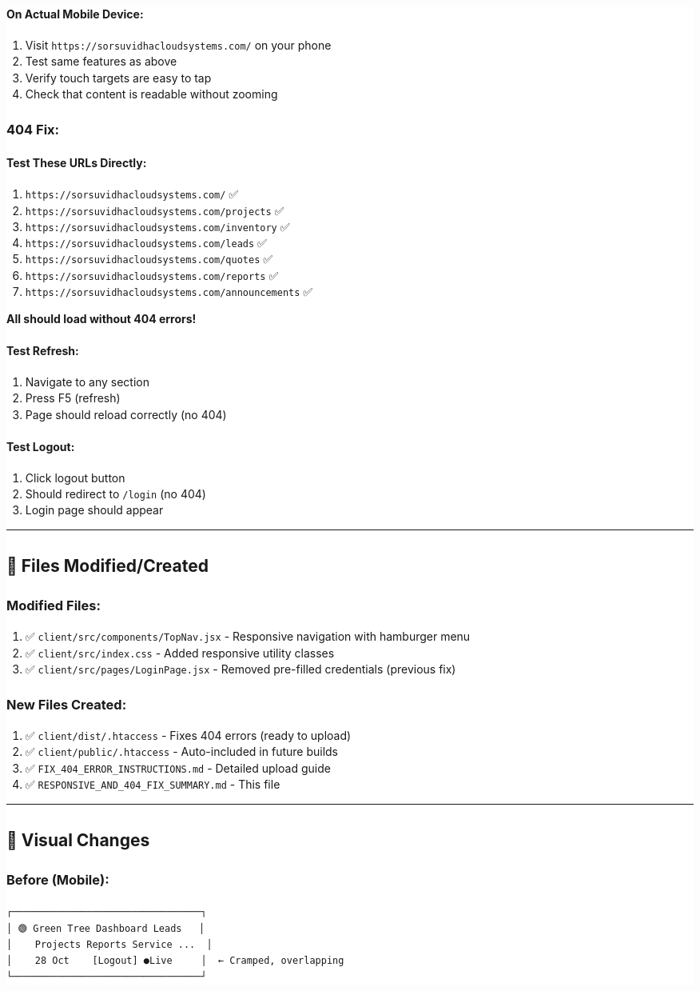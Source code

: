 #### **On Actual Mobile Device:**
1. Visit `https://sorsuvidhacloudsystems.com/` on your phone
2. Test same features as above
3. Verify touch targets are easy to tap
4. Check that content is readable without zooming

### **404 Fix:**

#### **Test These URLs Directly:**
1. `https://sorsuvidhacloudsystems.com/` ✅
2. `https://sorsuvidhacloudsystems.com/projects` ✅
3. `https://sorsuvidhacloudsystems.com/inventory` ✅
4. `https://sorsuvidhacloudsystems.com/leads` ✅
5. `https://sorsuvidhacloudsystems.com/quotes` ✅
6. `https://sorsuvidhacloudsystems.com/reports` ✅
7. `https://sorsuvidhacloudsystems.com/announcements` ✅

**All should load without 404 errors!**

#### **Test Refresh:**
1. Navigate to any section
2. Press F5 (refresh)
3. Page should reload correctly (no 404)

#### **Test Logout:**
1. Click logout button
2. Should redirect to `/login` (no 404)
3. Login page should appear

---

## 📂 Files Modified/Created

### **Modified Files:**
1. ✅ `client/src/components/TopNav.jsx` - Responsive navigation with hamburger menu
2. ✅ `client/src/index.css` - Added responsive utility classes
3. ✅ `client/src/pages/LoginPage.jsx` - Removed pre-filled credentials (previous fix)

### **New Files Created:**
1. ✅ `client/dist/.htaccess` - Fixes 404 errors (ready to upload)
2. ✅ `client/public/.htaccess` - Auto-included in future builds
3. ✅ `FIX_404_ERROR_INSTRUCTIONS.md` - Detailed upload guide
4. ✅ `RESPONSIVE_AND_404_FIX_SUMMARY.md` - This file

---

## 🎨 Visual Changes

### **Before (Mobile):**
```
┌─────────────────────────────────┐
│ 🟢 Green Tree Dashboard Leads   │
│    Projects Reports Service ...  │
│    28 Oct    [Logout] ●Live     │  ← Cramped, overlapping
└─────────────────────────────────┘
```

